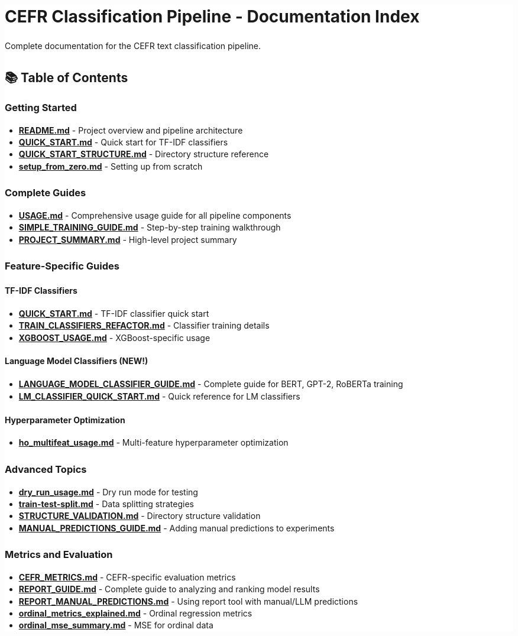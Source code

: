 # CEFR Classification Pipeline - Documentation Index

Complete documentation for the CEFR text classification pipeline.

## 📚 Table of Contents

### Getting Started

- **[README.md](README.md)** - Project overview and pipeline architecture
- **[QUICK_START.md](QUICK_START.md)** - Quick start for TF-IDF classifiers
- **[QUICK_START_STRUCTURE.md](QUICK_START_STRUCTURE.md)** - Directory structure reference
- **[setup_from_zero.md](setup_from_zero.md)** - Setting up from scratch

### Complete Guides

- **[USAGE.md](USAGE.md)** - Comprehensive usage guide for all pipeline components
- **[SIMPLE_TRAINING_GUIDE.md](SIMPLE_TRAINING_GUIDE.md)** - Step-by-step training walkthrough
- **[PROJECT_SUMMARY.md](PROJECT_SUMMARY.md)** - High-level project summary

### Feature-Specific Guides

#### TF-IDF Classifiers
- **[QUICK_START.md](QUICK_START.md)** - TF-IDF classifier quick start
- **[TRAIN_CLASSIFIERS_REFACTOR.md](TRAIN_CLASSIFIERS_REFACTOR.md)** - Classifier training details
- **[XGBOOST_USAGE.md](XGBOOST_USAGE.md)** - XGBoost-specific usage

#### Language Model Classifiers (NEW!)
- **[LANGUAGE_MODEL_CLASSIFIER_GUIDE.md](LANGUAGE_MODEL_CLASSIFIER_GUIDE.md)** - Complete guide for BERT, GPT-2, RoBERTa training
- **[LM_CLASSIFIER_QUICK_START.md](LM_CLASSIFIER_QUICK_START.md)** - Quick reference for LM classifiers

#### Hyperparameter Optimization
- **[ho_multifeat_usage.md](ho_multifeat_usage.md)** - Multi-feature hyperparameter optimization

### Advanced Topics

- **[dry_run_usage.md](dry_run_usage.md)** - Dry run mode for testing
- **[train-test-split.md](train-test-split.md)** - Data splitting strategies
- **[STRUCTURE_VALIDATION.md](STRUCTURE_VALIDATION.md)** - Directory structure validation
- **[MANUAL_PREDICTIONS_GUIDE.md](MANUAL_PREDICTIONS_GUIDE.md)** - Adding manual predictions to experiments

### Metrics and Evaluation

- **[CEFR_METRICS.md](CEFR_METRICS.md)** - CEFR-specific evaluation metrics
- **[REPORT_GUIDE.md](REPORT_GUIDE.md)** - Complete guide to analyzing and ranking model results
- **[REPORT_MANUAL_PREDICTIONS.md](REPORT_MANUAL_PREDICTIONS.md)** - Using report tool with manual/LLM predictions
- **[ordinal_metrics_explained.md](ordinal_metrics_explained.md)** - Ordinal regression metrics
- **[ordinal_mse_summary.md](ordinal_mse_summary.md)** - MSE for ordinal data
